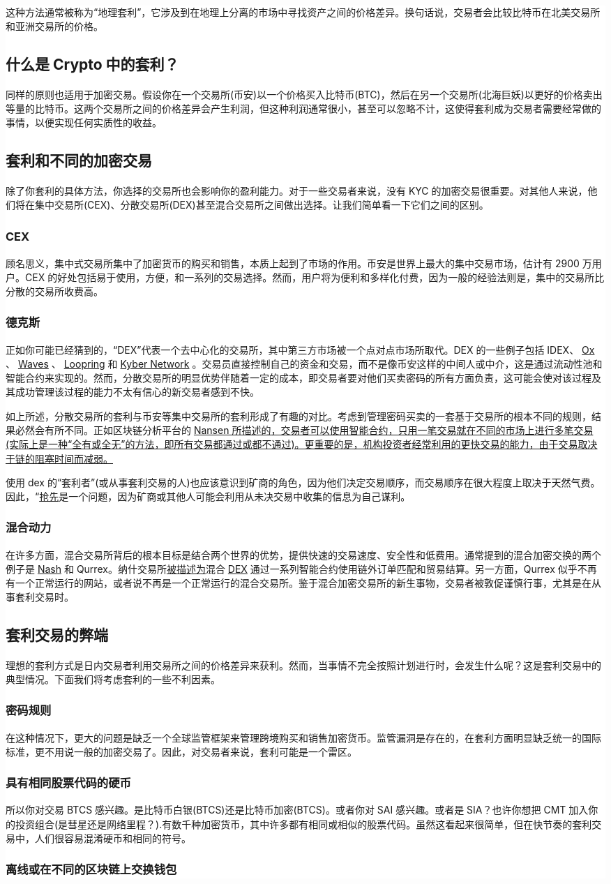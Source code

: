 这种方法通常被称为“地理套利”，它涉及到在地理上分离的市场中寻找资产之间的价格差异。换句话说，交易者会比较比特币在北美交易所和亚洲交易所的价格。

## **什么是 Crypto 中的套利？**

同样的原则也适用于加密交易。假设你在一个交易所(币安)以一个价格买入比特币(BTC)，然后在另一个交易所(北海巨妖)以更好的价格卖出等量的比特币。这两个交易所之间的价格差异会产生利润，但这种利润通常很小，甚至可以忽略不计，这使得套利成为交易者需要经常做的事情，以便实现任何实质性的收益。

## **套利和不同的加密交易**

除了你套利的具体方法，你选择的交易所也会影响你的盈利能力。对于一些交易者来说，没有 KYC 的加密交易很重要。对其他人来说，他们将在集中交易所(CEX)、分散交易所(DEX)甚至混合交易所之间做出选择。让我们简单看一下它们之间的区别。

### **CEX**

顾名思义，集中式交易所集中了加密货币的购买和销售，本质上起到了市场的作用。币安是世界上最大的集中交易市场，估计有 2900 万用户。CEX 的好处包括易于使用，方便，和一系列的交易选择。然而，用户将为便利和多样化付费，因为一般的经验法则是，集中的交易所比分散的交易所收费高。

### **德克斯**

正如你可能已经猜到的，“DEX”代表一个去中心化的交易所，其中第三方市场被一个点对点市场所取代。DEX 的一些例子包括 IDEX、 [Ox](https://www.0x.org/) 、 [Waves](https://waves.exchange/) 、 [Loopring](https://loopring.org/#/about) 和 [Kyber Network](https://kyber.network/) 。交易员直接控制自己的资金和交易，而不是像币安这样的中间人或中介，这是通过流动性池和智能合约来实现的。然而，分散交易所的明显优势伴随着一定的成本，即交易者要对他们买卖密码的所有方面负责，这可能会使对该过程及其成功管理该过程的能力不太有信心的新交易者感到不快。

如上所述，分散交易所的套利与币安等集中交易所的套利形成了有趣的对比。考虑到管理密码买卖的一套基于交易所的根本不同的规则，结果必然会有所不同。正如区块链分析平台的 [Nansen 所描述的，交易者可以使用智能合约，只用一笔交易就在不同的市场上进行多笔交易(实际上是一种“全有或全无”的方法，即所有交易都通过或都不通过)。更重要的是，机构投资者经常利用的更快交易的能力，由于交易取决于链的阻塞时间而减弱。](https://www.nansen.ai/research/arbitrage-on-decentralised-exchanges)

使用 dex 的“套利者”(或从事套利交易的人)也应该意识到矿商的角色，因为他们决定交易顺序，而交易顺序在很大程度上取决于天然气费。因此，“[抢先](https://consensys.github.io/smart-contract-best-practices/attacks/frontrunning/)是一个问题，因为矿商或其他人可能会利用从未决交易中收集的信息为自己谋利。

### **混合动力**

在许多方面，混合交易所背后的根本目标是结合两个世界的优势，提供快速的交易速度、安全性和低费用。通常提到的混合加密交换的两个例子是 [Nash](https://nash.io/products/exchange) 和 Qurrex。纳什交易所[被描述为](https://dyor-crypto.fandom.com/wiki/Nash_Exchange)混合 [DEX](https://dyor-crypto.fandom.com/wiki/DEX) 通过一系列智能合约使用链外订单匹配和贸易结算。另一方面，Qurrex 似乎不再有一个正常运行的网站，或者说不再是一个正常运行的混合交易所。鉴于混合加密交易所的新生事物，交易者被敦促谨慎行事，尤其是在从事套利交易时。

## **套利交易的弊端**

理想的套利方式是日内交易者利用交易所之间的价格差异来获利。然而，当事情不完全按照计划进行时，会发生什么呢？这是套利交易中的典型情况。下面我们将考虑套利的一些不利因素。

### **密码规则**

在这种情况下，更大的问题是缺乏一个全球监管框架来管理跨境购买和销售加密货币。监管漏洞是存在的，在套利方面明显缺乏统一的国际标准，更不用说一般的加密交易了。因此，对交易者来说，套利可能是一个雷区。

### **具有相同股票代码的硬币**

所以你对交易 BTCS 感兴趣。是比特币白银(BTCS)还是比特币加密(BTCS)。或者你对 SAI 感兴趣。或者是 SIA？也许你想把 CMT 加入你的投资组合(是彗星还是网络里程？).有数千种加密货币，其中许多都有相同或相似的股票代码。虽然这看起来很简单，但在快节奏的套利交易中，人们很容易混淆硬币和相同的符号。

### **离线或在不同的区块链上交换钱包**
